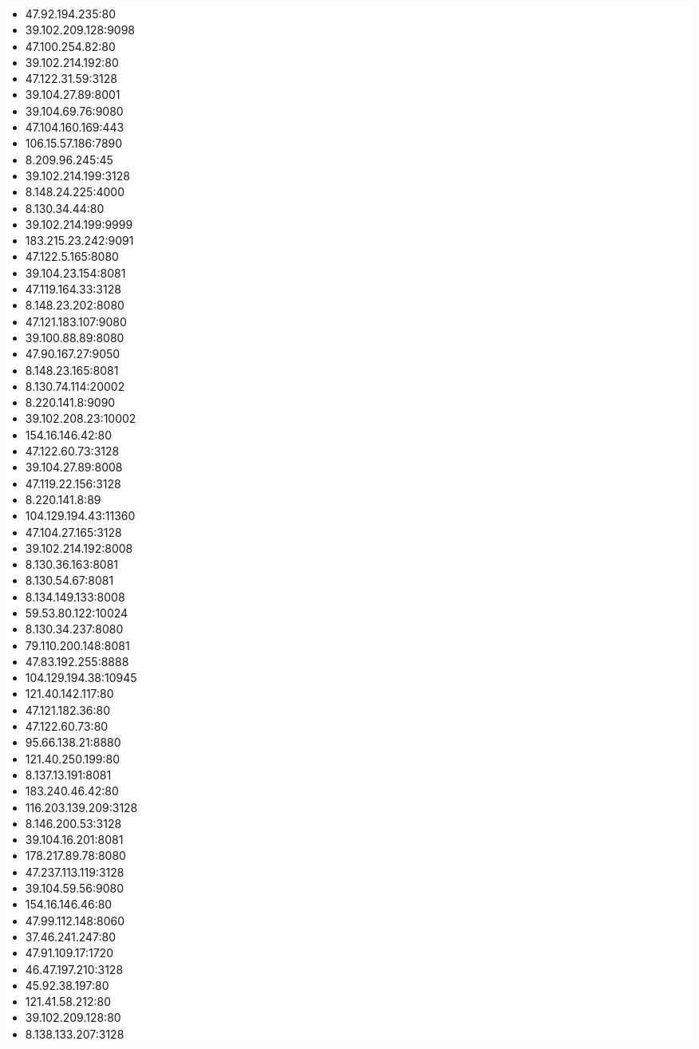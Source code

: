  - 47.92.194.235:80
 - 39.102.209.128:9098
 - 47.100.254.82:80
 - 39.102.214.192:80
 - 47.122.31.59:3128
 - 39.104.27.89:8001
 - 39.104.69.76:9080
 - 47.104.160.169:443
 - 106.15.57.186:7890
 - 8.209.96.245:45
 - 39.102.214.199:3128
 - 8.148.24.225:4000
 - 8.130.34.44:80
 - 39.102.214.199:9999
 - 183.215.23.242:9091
 - 47.122.5.165:8080
 - 39.104.23.154:8081
 - 47.119.164.33:3128
 - 8.148.23.202:8080
 - 47.121.183.107:9080
 - 39.100.88.89:8080
 - 47.90.167.27:9050
 - 8.148.23.165:8081
 - 8.130.74.114:20002
 - 8.220.141.8:9090
 - 39.102.208.23:10002
 - 154.16.146.42:80
 - 47.122.60.73:3128
 - 39.104.27.89:8008
 - 47.119.22.156:3128
 - 8.220.141.8:89
 - 104.129.194.43:11360
 - 47.104.27.165:3128
 - 39.102.214.192:8008
 - 8.130.36.163:8081
 - 8.130.54.67:8081
 - 8.134.149.133:8008
 - 59.53.80.122:10024
 - 8.130.34.237:8080
 - 79.110.200.148:8081
 - 47.83.192.255:8888
 - 104.129.194.38:10945
 - 121.40.142.117:80
 - 47.121.182.36:80
 - 47.122.60.73:80
 - 95.66.138.21:8880
 - 121.40.250.199:80
 - 8.137.13.191:8081
 - 183.240.46.42:80
 - 116.203.139.209:3128
 - 8.146.200.53:3128
 - 39.104.16.201:8081
 - 178.217.89.78:8080
 - 47.237.113.119:3128
 - 39.104.59.56:9080
 - 154.16.146.46:80
 - 47.99.112.148:8060
 - 37.46.241.247:80
 - 47.91.109.17:1720
 - 46.47.197.210:3128
 - 45.92.38.197:80
 - 121.41.58.212:80
 - 39.102.209.128:80
 - 8.138.133.207:3128